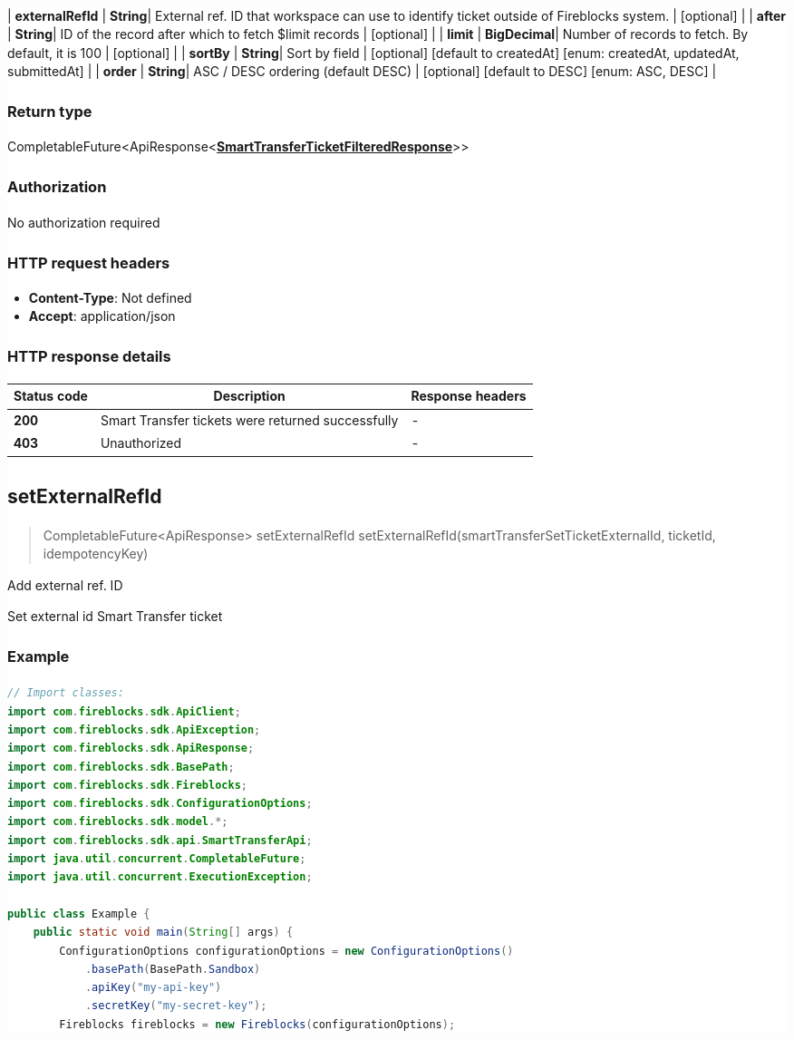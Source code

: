 | **externalRefId** | **String**| External ref. ID that workspace can use to identify ticket outside of Fireblocks system. | [optional] |
| **after** | **String**| ID of the record after which to fetch $limit records | [optional] |
| **limit** | **BigDecimal**| Number of records to fetch. By default, it is 100 | [optional] |
| **sortBy** | **String**| Sort by field | [optional] [default to createdAt] [enum: createdAt, updatedAt, submittedAt] |
| **order** | **String**| ASC / DESC ordering (default DESC) | [optional] [default to DESC] [enum: ASC, DESC] |

### Return type

CompletableFuture<ApiResponse<[**SmartTransferTicketFilteredResponse**](SmartTransferTicketFilteredResponse.md)>>


### Authorization

No authorization required

### HTTP request headers

- **Content-Type**: Not defined
- **Accept**: application/json

### HTTP response details
| Status code | Description | Response headers |
|-------------|-------------|------------------|
| **200** | Smart Transfer tickets were returned successfully |  -  |
| **403** | Unauthorized |  -  |


## setExternalRefId

> CompletableFuture<ApiResponse<SmartTransferTicketResponse>> setExternalRefId setExternalRefId(smartTransferSetTicketExternalId, ticketId, idempotencyKey)

Add external ref. ID

Set external id Smart Transfer ticket

### Example

```java
// Import classes:
import com.fireblocks.sdk.ApiClient;
import com.fireblocks.sdk.ApiException;
import com.fireblocks.sdk.ApiResponse;
import com.fireblocks.sdk.BasePath;
import com.fireblocks.sdk.Fireblocks;
import com.fireblocks.sdk.ConfigurationOptions;
import com.fireblocks.sdk.model.*;
import com.fireblocks.sdk.api.SmartTransferApi;
import java.util.concurrent.CompletableFuture;
import java.util.concurrent.ExecutionException;

public class Example {
    public static void main(String[] args) {
        ConfigurationOptions configurationOptions = new ConfigurationOptions()
            .basePath(BasePath.Sandbox)
            .apiKey("my-api-key")
            .secretKey("my-secret-key");
        Fireblocks fireblocks = new Fireblocks(configurationOptions);

```